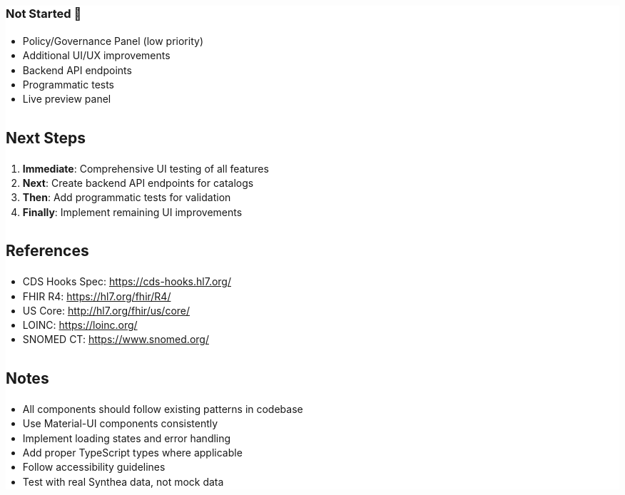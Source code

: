 ### Not Started 🚧
- Policy/Governance Panel (low priority)
- Additional UI/UX improvements
- Backend API endpoints
- Programmatic tests
- Live preview panel

## Next Steps

1. **Immediate**: Comprehensive UI testing of all features
2. **Next**: Create backend API endpoints for catalogs
3. **Then**: Add programmatic tests for validation
4. **Finally**: Implement remaining UI improvements

## References

- CDS Hooks Spec: https://cds-hooks.hl7.org/
- FHIR R4: https://hl7.org/fhir/R4/
- US Core: http://hl7.org/fhir/us/core/
- LOINC: https://loinc.org/
- SNOMED CT: https://www.snomed.org/

## Notes

- All components should follow existing patterns in codebase
- Use Material-UI components consistently
- Implement loading states and error handling
- Add proper TypeScript types where applicable
- Follow accessibility guidelines
- Test with real Synthea data, not mock data
